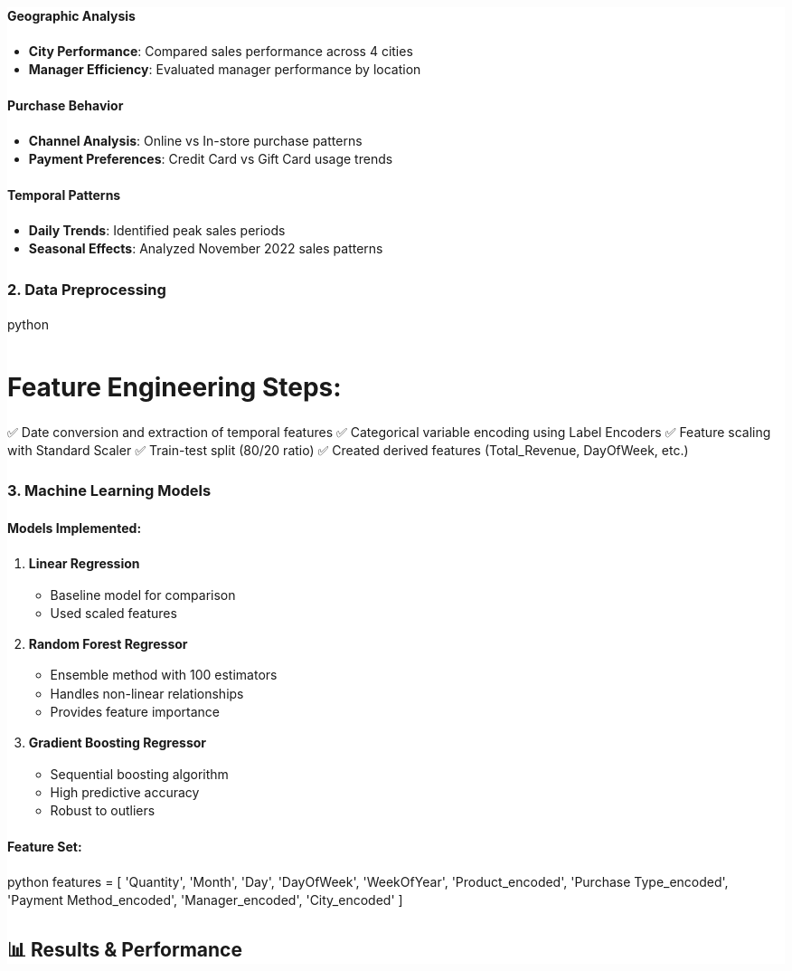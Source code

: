 #### Geographic Analysis
- **City Performance**: Compared sales performance across 4 cities
- **Manager Efficiency**: Evaluated manager performance by location

#### Purchase Behavior
- **Channel Analysis**: Online vs In-store purchase patterns
- **Payment Preferences**: Credit Card vs Gift Card usage trends

#### Temporal Patterns
- **Daily Trends**: Identified peak sales periods
- **Seasonal Effects**: Analyzed November 2022 sales patterns

### 2. Data Preprocessing

python
# Feature Engineering Steps:
✅ Date conversion and extraction of temporal features
✅ Categorical variable encoding using Label Encoders
✅ Feature scaling with Standard Scaler
✅ Train-test split (80/20 ratio)
✅ Created derived features (Total_Revenue, DayOfWeek, etc.)

### 3. Machine Learning Models

#### Models Implemented:

1. **Linear Regression**
   - Baseline model for comparison
   - Used scaled features

2. **Random Forest Regressor**
   - Ensemble method with 100 estimators
   - Handles non-linear relationships
   - Provides feature importance

3. **Gradient Boosting Regressor**
   - Sequential boosting algorithm
   - High predictive accuracy
   - Robust to outliers

#### Feature Set:
python
features = [
    'Quantity', 'Month', 'Day', 'DayOfWeek', 'WeekOfYear',
    'Product_encoded', 'Purchase Type_encoded', 
    'Payment Method_encoded', 'Manager_encoded', 'City_encoded'
]

## 📊 Results & Performance
